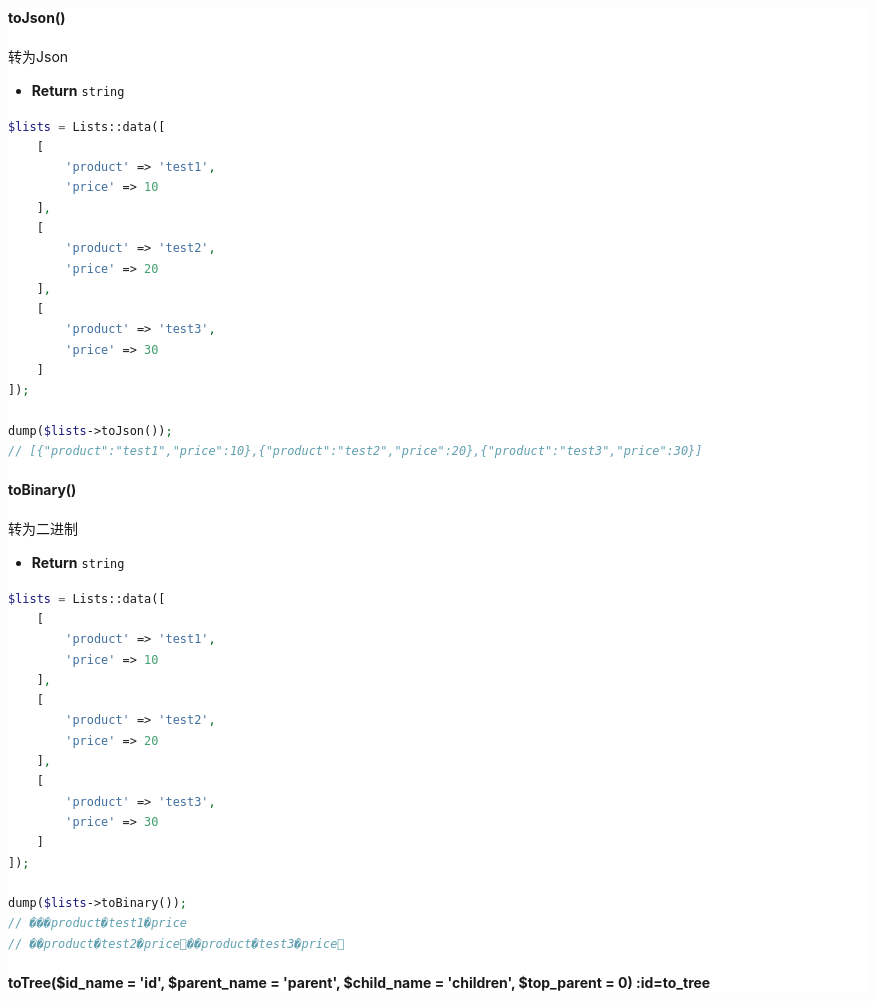 #### toJson()

转为Json

- **Return** `string`

```php
$lists = Lists::data([
    [
        'product' => 'test1',
        'price' => 10
    ],
    [
        'product' => 'test2',
        'price' => 20
    ],
    [
        'product' => 'test3',
        'price' => 30
    ]
]);

dump($lists->toJson());
// [{"product":"test1","price":10},{"product":"test2","price":20},{"product":"test3","price":30}]
```

#### toBinary()

转为二进制

- **Return** `string`

```php
$lists = Lists::data([
    [
        'product' => 'test1',
        'price' => 10
    ],
    [
        'product' => 'test2',
        'price' => 20
    ],
    [
        'product' => 'test3',
        'price' => 30
    ]
]);

dump($lists->toBinary());
// ���product�test1�price
// ��product�test2�price��product�test3�price
```

#### toTree($id_name = 'id', $parent_name = 'parent', $child_name = 'children', $top_parent = 0) :id=to_tree
